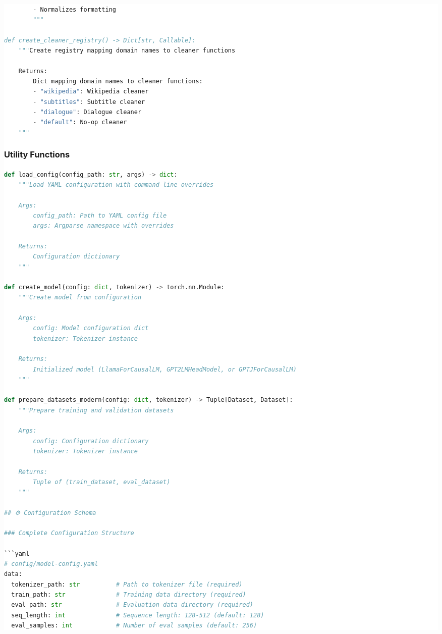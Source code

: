```python
        - Normalizes formatting
        """

def create_cleaner_registry() -> Dict[str, Callable]:
    """Create registry mapping domain names to cleaner functions
    
    Returns:
        Dict mapping domain names to cleaner functions:
        - "wikipedia": Wikipedia cleaner
        - "subtitles": Subtitle cleaner  
        - "dialogue": Dialogue cleaner
        - "default": No-op cleaner
    """
```

### Utility Functions

```python
def load_config(config_path: str, args) -> dict:
    """Load YAML configuration with command-line overrides
    
    Args:
        config_path: Path to YAML config file
        args: Argparse namespace with overrides
        
    Returns:
        Configuration dictionary
    """

def create_model(config: dict, tokenizer) -> torch.nn.Module:
    """Create model from configuration
    
    Args:
        config: Model configuration dict
        tokenizer: Tokenizer instance
        
    Returns:
        Initialized model (LlamaForCausalLM, GPT2LMHeadModel, or GPTJForCausalLM)
    """

def prepare_datasets_modern(config: dict, tokenizer) -> Tuple[Dataset, Dataset]:
    """Prepare training and validation datasets

    Args:
        config: Configuration dictionary
        tokenizer: Tokenizer instance

    Returns:
        Tuple of (train_dataset, eval_dataset)
    """

## ⚙️ Configuration Schema

### Complete Configuration Structure

```yaml
# config/model-config.yaml
data:
  tokenizer_path: str          # Path to tokenizer file (required)
  train_path: str              # Training data directory (required)
  eval_path: str               # Evaluation data directory (required)
  seq_length: int              # Sequence length: 128-512 (default: 128)
  eval_samples: int            # Number of eval samples (default: 256)

```